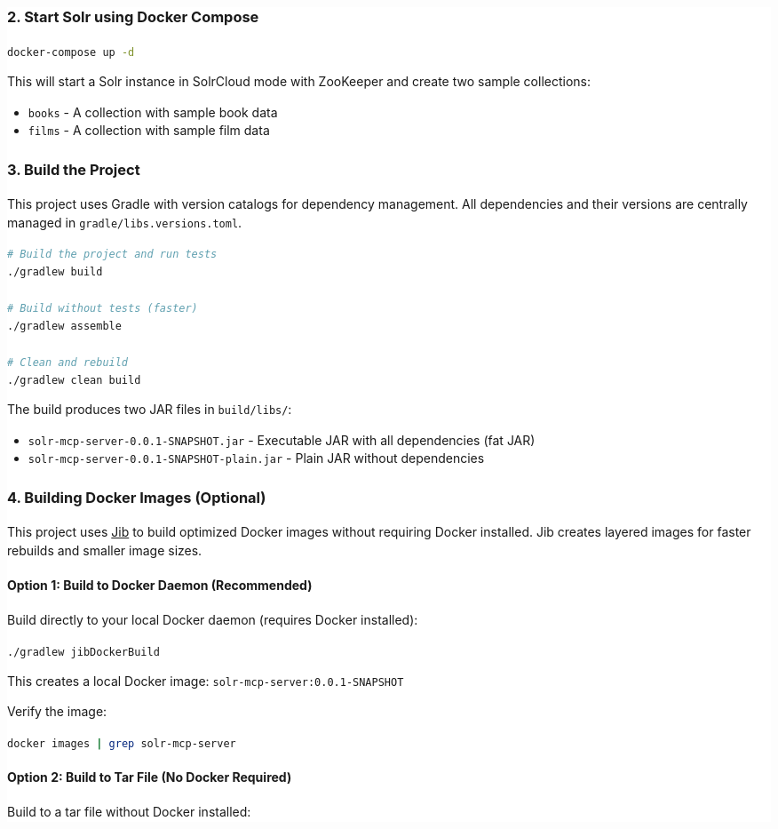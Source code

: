 ### 2. Start Solr using Docker Compose

```bash
docker-compose up -d
```

This will start a Solr instance in SolrCloud mode with ZooKeeper and create two sample collections:

- `books` - A collection with sample book data
- `films` - A collection with sample film data

### 3. Build the Project

This project uses Gradle with version catalogs for dependency management. All dependencies and their versions are
centrally managed in `gradle/libs.versions.toml`.

```bash
# Build the project and run tests
./gradlew build

# Build without tests (faster)
./gradlew assemble

# Clean and rebuild
./gradlew clean build
```

The build produces two JAR files in `build/libs/`:

- `solr-mcp-server-0.0.1-SNAPSHOT.jar` - Executable JAR with all dependencies (fat JAR)
- `solr-mcp-server-0.0.1-SNAPSHOT-plain.jar` - Plain JAR without dependencies

### 4. Building Docker Images (Optional)

This project uses [Jib](https://github.com/GoogleContainerTools/jib) to build optimized Docker images without requiring
Docker installed. Jib creates layered images for faster rebuilds and smaller image sizes.

#### Option 1: Build to Docker Daemon (Recommended)

Build directly to your local Docker daemon (requires Docker installed):

```bash
./gradlew jibDockerBuild
```

This creates a local Docker image: `solr-mcp-server:0.0.1-SNAPSHOT`

Verify the image:

```bash
docker images | grep solr-mcp-server
```

#### Option 2: Build to Tar File (No Docker Required)

Build to a tar file without Docker installed:
